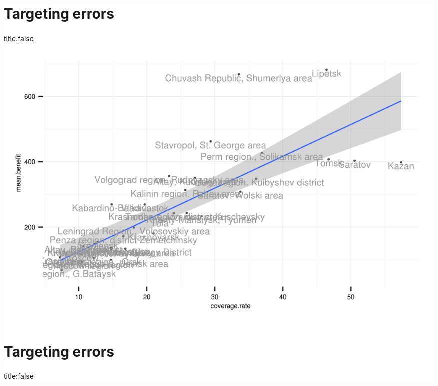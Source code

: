 
Targeting errors
========================================================
title:false
![Coverage rate vs. median benefit level of MCP by regions in 2011 (Source: RLMS-HSE)](figure/covbenplot_slide2.png)

Targeting errors
========================================================
title:false